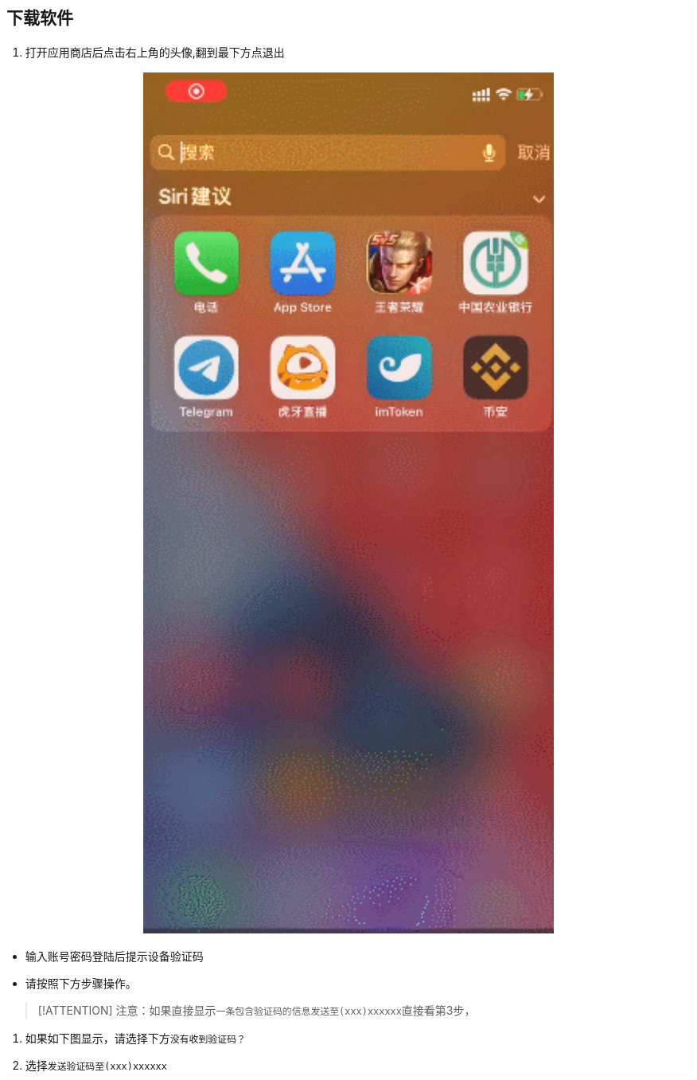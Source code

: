 



## 下载软件



1. 打开应用商店后点击右上角的头像,翻到最下方点退出

<div align=center>
     <img src="ios/shadowrocket/images/shadowrocket1.gif" width = 60% />
</div>


-  输入账号密码登陆后提示设备验证码

- 请按照下方步骤操作。

> [!ATTENTION] 
> 注意：如果直接显示`一条包含验证码的信息发送至(xxx)xxxxxx`直接看第3步，

1. 如果如下图显示，请选择下方`没有收到验证码？`

2. 选择`发送验证码至(xxx)xxxxxx`

<div align=center>